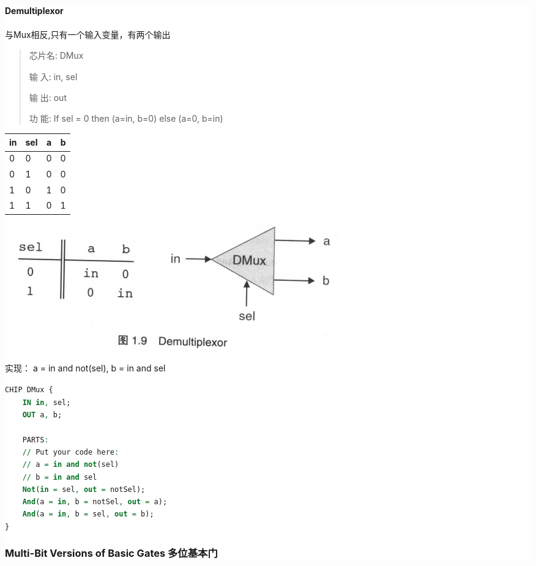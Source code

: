 
#### Demultiplexor

与Mux相反,只有一个输入变量，有两个输出

> 芯片名:    DMux
>
> 输    入:    in, sel
>
> 输    出:    out
>
> 功    能:    If sel = 0 then (a=in, b=0) else (a=0, b=in)

|  in   |  sel  |   a   |   b   |
| ---- | ---- | ---| ----|
|   0   |   0   |   0   |   0   |
|   0   |   1   |   0   |   0   |
|   1   |   0   |   1   |   0   |
|   1   |   1   |   0   |   1   |

![1545562657337](../img/blog/20181223/1545562657337.png)

实现： a = in and not(sel),  b = in and sel

```vhdl
CHIP DMux {
    IN in, sel;
    OUT a, b;

    PARTS:
    // Put your code here:
    // a = in and not(sel) 
    // b = in and sel
    Not(in = sel, out = notSel);
    And(a = in, b = notSel, out = a);
    And(a = in, b = sel, out = b);
}
```

### Multi-Bit Versions of Basic Gates 多位基本门
